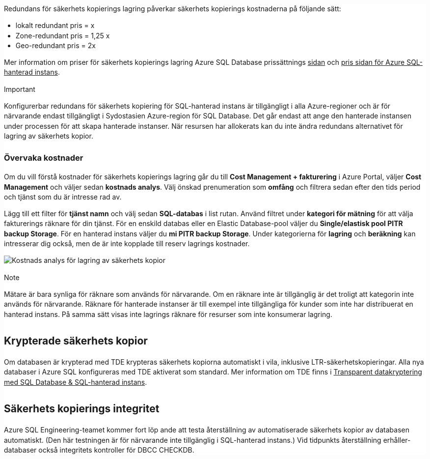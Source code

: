Redundans för säkerhets kopierings lagring påverkar säkerhets kopierings kostnaderna på följande sätt:
- lokalt redundant pris = x
- Zone-redundant pris = 1,25 x
- Geo-redundant pris = 2x

Mer information om priser för säkerhets kopierings lagring Azure SQL Database prissättnings [sidan](https://azure.microsoft.com/pricing/details/sql-database/single/) och [pris sidan för Azure SQL-hanterad instans](https://azure.microsoft.com/pricing/details/azure-sql/sql-managed-instance/single/).

> [!IMPORTANT]
> Konfigurerbar redundans för säkerhets kopiering för SQL-hanterad instans är tillgängligt i alla Azure-regioner och är för närvarande endast tillgängligt i Sydostasien Azure-region för SQL Database. Det går endast att ange den hanterade instansen under processen för att skapa hanterade instanser. När resursen har allokerats kan du inte ändra redundans alternativet för lagring av säkerhets kopior.

### <a name="monitor-costs"></a>Övervaka kostnader

Om du vill förstå kostnader för säkerhets kopierings lagring går du till **Cost Management + fakturering** i Azure Portal, väljer **Cost Management** och väljer sedan **kostnads analys**. Välj önskad prenumeration som **omfång** och filtrera sedan efter den tids period och tjänst som du är intresse rad av.

Lägg till ett filter för **tjänst namn** och välj sedan **SQL-databas** i list rutan. Använd filtret under **kategori för mätning** för att välja fakturerings räknare för din tjänst. För en enskild databas eller en Elastic Database-pool väljer du **Single/elastisk pool PITR backup Storage**. För en hanterad instans väljer du **mi PITR backup Storage**. Under kategorierna för **lagring** och **beräkning** kan intresserar dig också, men de är inte kopplade till reserv lagrings kostnader.

![Kostnads analys för lagring av säkerhets kopior](./media/automated-backups-overview/check-backup-storage-cost-sql-mi.png)

  >[!NOTE]
  > Mätare är bara synliga för räknare som används för närvarande. Om en räknare inte är tillgänglig är det troligt att kategorin inte används för närvarande. Räknare för hanterade instanser är till exempel inte tillgängliga för kunder som inte har distribuerat en hanterad instans. På samma sätt visas inte lagrings räknare för resurser som inte konsumerar lagring. 

## <a name="encrypted-backups"></a>Krypterade säkerhets kopior

Om databasen är krypterad med TDE krypteras säkerhets kopiorna automatiskt i vila, inklusive LTR-säkerhetskopieringar. Alla nya databaser i Azure SQL konfigureras med TDE aktiverat som standard. Mer information om TDE finns i  [Transparent datakryptering med SQL Database & SQL-hanterad instans](/sql/relational-databases/security/encryption/transparent-data-encryption-azure-sql).

## <a name="backup-integrity"></a>Säkerhets kopierings integritet

Azure SQL Engineering-teamet kommer fort löp ande att testa återställning av automatiserade säkerhets kopior av databasen automatiskt. (Den här testningen är för närvarande inte tillgänglig i SQL-hanterad instans.) Vid tidpunkts återställning erhåller-databaser också integritets kontroller för DBCC CHECKDB.
